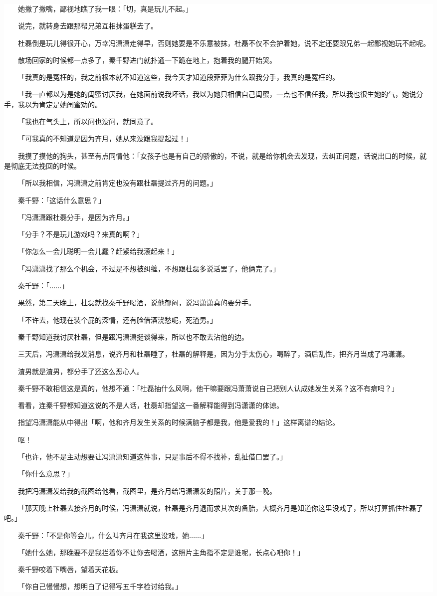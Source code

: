 &emsp;&emsp;她撇了撇嘴，鄙视地瞧了我一眼：「切，真是玩儿不起。」  
  
&emsp;&emsp;说完，就转身去跟那帮兄弟互相抹蛋糕去了。  
  
&emsp;&emsp;杜磊倒是玩儿得很开心，万幸冯潇潇走得早，否则她要是不乐意被抹，杜磊不仅不会护着她，说不定还要跟兄弟一起鄙视她玩不起呢。  
  
&emsp;&emsp;散场回家的时候都一点多了，秦千野进门就扑通一下跪在地上，抱着我的腿开始哭。  
  
&emsp;&emsp;「我真的是冤枉的，我之前根本就不知道这些，我今天才知道段菲菲为什么跟我分手，我真的是冤枉的。  
  
&emsp;&emsp;「我一直都以为是她的闺蜜讨厌我，在她面前说我坏话，我以为她只相信自己闺蜜，一点也不信任我，所以我也很生她的气，她说分手，我以为肯定是她闺蜜劝的。  
  
&emsp;&emsp;「我也在气头上，所以问也没问，就同意了。  
  
&emsp;&emsp;「可我真的不知道是因为齐月，她从来没跟我提起过！」  
  
&emsp;&emsp;我摸了摸他的狗头，甚至有点同情他：「女孩子也是有自己的骄傲的，不说，就是给你机会去发现，去纠正问题，话说出口的时候，就是彻底无法挽回的时候。  
  
&emsp;&emsp;「所以我相信，冯潇潇之前肯定也没有跟杜磊提过齐月的问题。」  
  
&emsp;&emsp;秦千野：「这话什么意思？」  
  
&emsp;&emsp;「冯潇潇跟杜磊分手，是因为齐月。」  
  
&emsp;&emsp;「分手？不是玩儿游戏吗？来真的啊？」  
  
&emsp;&emsp;「你怎么一会儿聪明一会儿蠢？赶紧给我滚起来！」  
  
&emsp;&emsp;「冯潇潇找了那么个机会，不过是不想被纠缠，不想跟杜磊多说话罢了，他俩完了。」  
  
&emsp;&emsp;秦千野：「……」  
  
&emsp;&emsp;果然，第二天晚上，杜磊就找秦千野喝酒，说他郁闷，说冯潇潇真的要分手。  
  
&emsp;&emsp;「不许去，他现在装个屁的深情，还有脸借酒浇愁呢，死渣男。」  
  
&emsp;&emsp;秦千野知道我讨厌杜磊，但是跟冯潇潇挺谈得来，所以也不敢去沾他的边。  
  
&emsp;&emsp;三天后，冯潇潇给我发消息，说齐月和杜磊睡了，杜磊的解释是，因为分手太伤心，喝醉了，酒后乱性，把齐月当成了冯潇潇。  
  
&emsp;&emsp;渣男就是渣男，都分手了还这么恶心人。  
  
&emsp;&emsp;秦千野不敢相信这是真的，他想不通：「杜磊抽什么风啊，他干嘛要跟冯萧萧说自己把别人认成她发生关系？这不有病吗？」  
  
&emsp;&emsp;看看，连秦千野都知道这说的不是人话，杜磊却指望这一番解释能得到冯潇潇的体谅。  
  
&emsp;&emsp;指望冯潇潇能从中得出「啊，他和齐月发生关系的时候满脑子都是我，他是爱我的！」这样离谱的结论。  
  
&emsp;&emsp;呕！  
  
&emsp;&emsp;「也许，他不是主动想要让冯潇潇知道这件事，只是事后不得不找补，乱扯借口罢了。」  
  
&emsp;&emsp;「你什么意思？」  
  
&emsp;&emsp;我把冯潇潇发给我的截图给他看，截图里，是齐月给冯潇潇发的照片，关于那一晚。  
  
&emsp;&emsp;「那天晚上杜磊去接齐月的时候，冯潇潇就说，杜磊是齐月退而求其次的备胎，大概齐月是知道你这里没戏了，所以打算抓住杜磊了吧。」  
  
&emsp;&emsp;秦千野：「不是你等会儿，什么叫齐月在我这里没戏，她……」  
  
&emsp;&emsp;「她什么她，那晚要不是我拦着你不让你去喝酒，这照片主角指不定是谁呢，长点心吧你！」  
  
&emsp;&emsp;秦千野咬着下嘴唇，望着天花板。  
  
&emsp;&emsp;「你自己慢慢想，想明白了记得写五千字检讨给我。」  
  